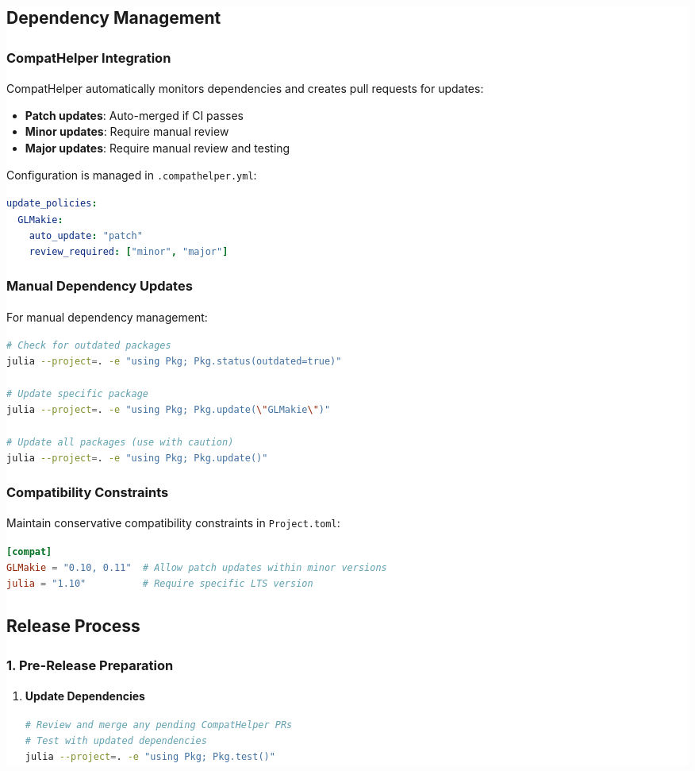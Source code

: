## Dependency Management

### CompatHelper Integration

CompatHelper automatically monitors dependencies and creates pull requests for updates:

- **Patch updates**: Auto-merged if CI passes
- **Minor updates**: Require manual review
- **Major updates**: Require manual review and testing

Configuration is managed in `.compathelper.yml`:

```yaml
update_policies:
  GLMakie:
    auto_update: "patch"
    review_required: ["minor", "major"]
```

### Manual Dependency Updates

For manual dependency management:

```bash
# Check for outdated packages
julia --project=. -e "using Pkg; Pkg.status(outdated=true)"

# Update specific package
julia --project=. -e "using Pkg; Pkg.update(\"GLMakie\")"

# Update all packages (use with caution)
julia --project=. -e "using Pkg; Pkg.update()"
```

### Compatibility Constraints

Maintain conservative compatibility constraints in `Project.toml`:

```toml
[compat]
GLMakie = "0.10, 0.11"  # Allow patch updates within minor versions
julia = "1.10"          # Require specific LTS version
```

## Release Process

### 1. Pre-Release Preparation

1. **Update Dependencies**
   ```bash
   # Review and merge any pending CompatHelper PRs
   # Test with updated dependencies
   julia --project=. -e "using Pkg; Pkg.test()"
   ```
